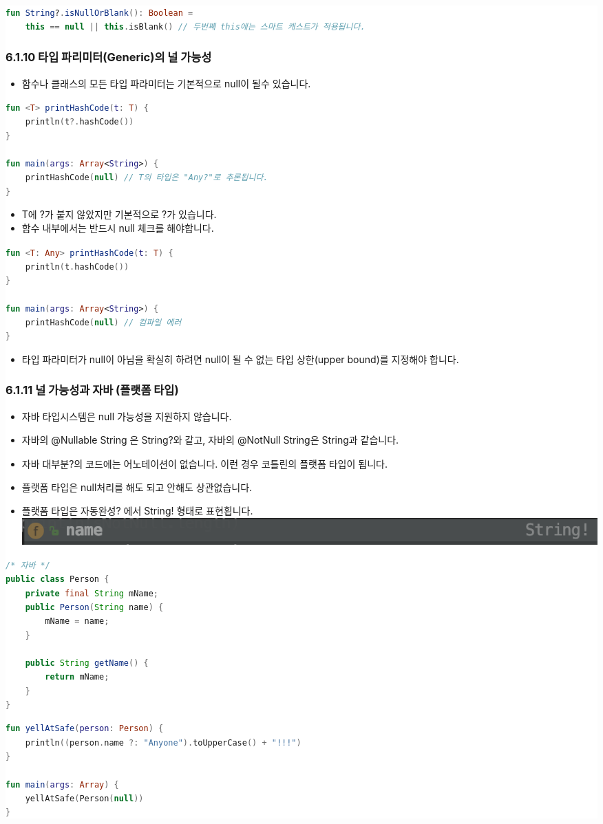 ```kotlin
fun String?.isNullOrBlank(): Boolean =
    this == null || this.isBlank() // 두번째 this에는 스마트 캐스트가 적용됩니다.
```

### 6.1.10 타입 파리미터(Generic)의 널 가능성

* 함수나 클래스의 모든 타입 파라미터는 기본적으로 null이 될수 있습니다.

```kotlin
fun <T> printHashCode(t: T) {
    println(t?.hashCode())
}

fun main(args: Array<String>) {
    printHashCode(null) // T의 타입은 "Any?"로 추론됩니다.
}
```

* T에 ?가 붙지 않았지만 기본적으로 ?가 있습니다.
* 함수 내부에서는 반드시 null 체크를 해야합니다.

```kotlin
fun <T: Any> printHashCode(t: T) {
    println(t.hashCode())
}

fun main(args: Array<String>) {
    printHashCode(null) // 컴파일 에러
}
```

* 타입 파라미터가 null이 아님을 확실히 하려면 null이 될 수 없는 타입 상한(upper bound)를 지정해야 합니다.

### 6.1.11 널 가능성과 자바 (플랫폼 타입)

* 자바 타입시스템은 null 가능성을 지원하지 않습니다.
* 자바의 @Nullable String 은 String?와 같고, 자바의 @NotNull String은 String과 같습니다.
* 자바 대부분?의 코드에는 어노테이션이 없습니다. 이런 경우 코틀린의 플랫폼 타입이 됩니다.

* 플랫폼 타입은 null처리를 해도 되고 안해도 상관없습니다.
* 플랫폼 타입은 자동완성? 에서 String! 형태로 표현횝니다.
![platform_type](/assets/platform_type.png)
```java
/* 자바 */
public class Person {
    private final String mName;
    public Person(String name) {
        mName = name;
    }

    public String getName() {
        return mName;
    }
}
```
```kotlin
fun yellAtSafe(person: Person) {
    println((person.name ?: "Anyone").toUpperCase() + "!!!")
}

fun main(args: Array) {
    yellAtSafe(Person(null))
}
```

